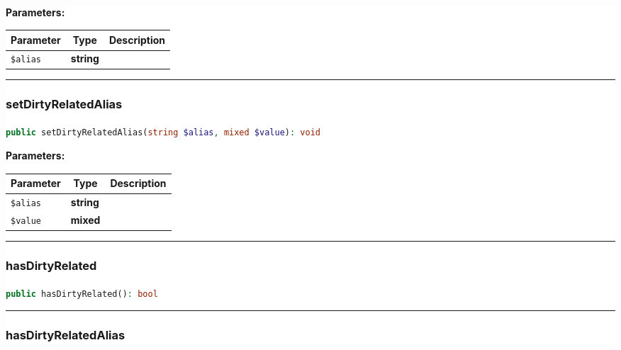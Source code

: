 


**Parameters:**

| Parameter | Type | Description |
|-----------|------|-------------|
| `$alias` | **string** |  |





***

### setDirtyRelatedAlias



```php
public setDirtyRelatedAlias(string $alias, mixed $value): void
```








**Parameters:**

| Parameter | Type | Description |
|-----------|------|-------------|
| `$alias` | **string** |  |
| `$value` | **mixed** |  |





***

### hasDirtyRelated



```php
public hasDirtyRelated(): bool
```












***

### hasDirtyRelatedAlias



